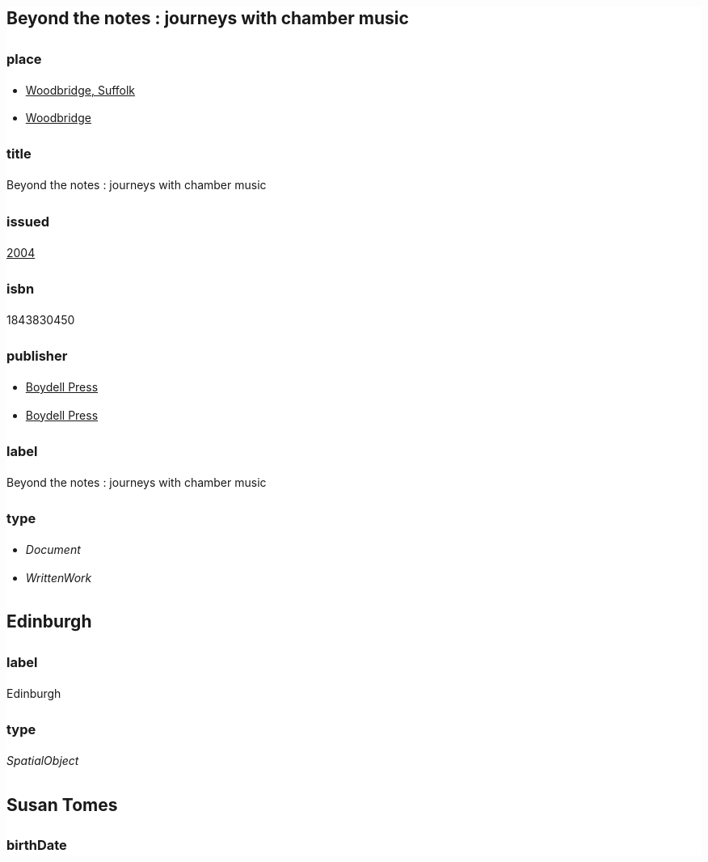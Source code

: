 ## Beyond the notes : journeys with chamber music

### place

 - [Woodbridge, Suffolk](#Woodbridge-Suffolk)

 - [Woodbridge](#Woodbridge)

### title


Beyond the notes : journeys with chamber music

### issued


[2004](#2004)

### isbn


1843830450

### publisher

 - [Boydell Press](#Boydell-Press)

 - [Boydell Press](#Boydell-Press)

### label


Beyond the notes : journeys with chamber music

### type

 - *Document*

 - *WrittenWork*

## Edinburgh

### label


Edinburgh

### type


*SpatialObject*

## Susan Tomes

### birthDate
